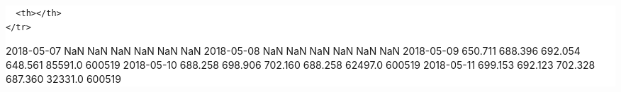       <th></th>
    </tr>
  </thead>
  <tbody>
    <tr>
      <th>2018-05-07</th>
      <td>NaN</td>
      <td>NaN</td>
      <td>NaN</td>
      <td>NaN</td>
      <td>NaN</td>
      <td>NaN</td>
    </tr>
    <tr>
      <th>2018-05-08</th>
      <td>NaN</td>
      <td>NaN</td>
      <td>NaN</td>
      <td>NaN</td>
      <td>NaN</td>
      <td>NaN</td>
    </tr>
    <tr>
      <th>2018-05-09</th>
      <td>650.711</td>
      <td>688.396</td>
      <td>692.054</td>
      <td>648.561</td>
      <td>85591.0</td>
      <td>600519</td>
    </tr>
    <tr>
      <th>2018-05-10</th>
      <td>688.258</td>
      <td>698.906</td>
      <td>702.160</td>
      <td>688.258</td>
      <td>62497.0</td>
      <td>600519</td>
    </tr>
    <tr>
      <th>2018-05-11</th>
      <td>699.153</td>
      <td>692.123</td>
      <td>702.328</td>
      <td>687.360</td>
      <td>32331.0</td>
      <td>600519</td>
    </tr>
  </tbody>
</table>
</div>
